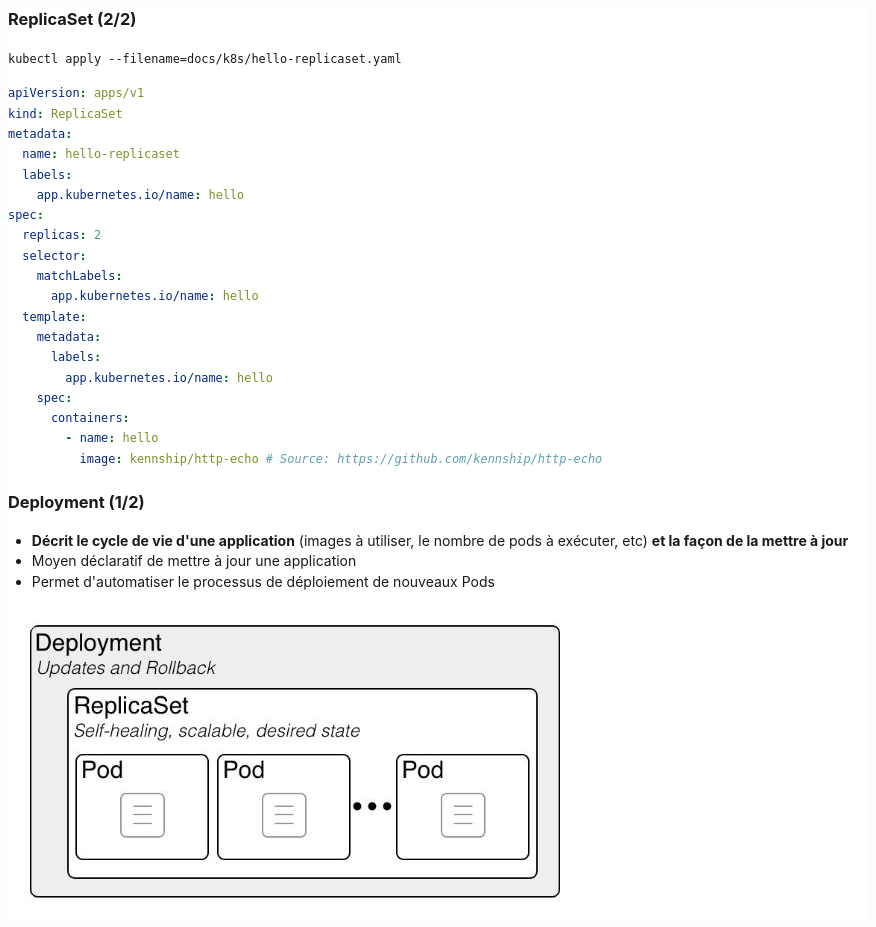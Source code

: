 ### ReplicaSet (2/2)

```shell
kubectl apply --filename=docs/k8s/hello-replicaset.yaml
```

```yaml
apiVersion: apps/v1
kind: ReplicaSet
metadata:
  name: hello-replicaset
  labels:
    app.kubernetes.io/name: hello
spec:
  replicas: 2
  selector:
    matchLabels:
      app.kubernetes.io/name: hello
  template:
    metadata:
      labels:
        app.kubernetes.io/name: hello
    spec:
      containers:
        - name: hello
          image: kennship/http-echo # Source: https://github.com/kennship/http-echo
```

### Deployment (1/2)



* **Décrit le cycle de vie d'une application** (images à utiliser, le nombre de pods à exécuter, etc) **et la façon de la mettre à jour**
* Moyen déclaratif de mettre à jour une application
* Permet d'automatiser le processus de déploiement de nouveaux Pods

![bg right 90%](./images/04-kubernetes/k8s_deployment_replicaset.png)
